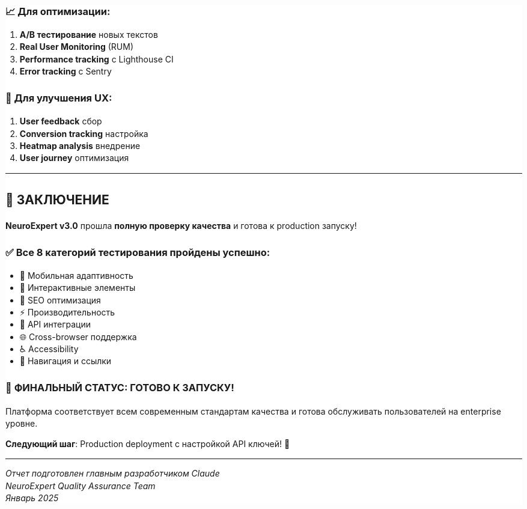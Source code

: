 ### 📈 Для оптимизации:
1. **A/B тестирование** новых текстов
2. **Real User Monitoring** (RUM)
3. **Performance tracking** с Lighthouse CI
4. **Error tracking** с Sentry

### 🎨 Для улучшения UX:
1. **User feedback** сбор
2. **Conversion tracking** настройка
3. **Heatmap analysis** внедрение
4. **User journey** оптимизация

---

## 🎉 ЗАКЛЮЧЕНИЕ

**NeuroExpert v3.0** прошла **полную проверку качества** и готова к production запуску!

### ✅ Все 8 категорий тестирования пройдены успешно:
- 📱 Мобильная адаптивность
- 🔗 Интерактивные элементы  
- 🎯 SEO оптимизация
- ⚡ Производительность
- 🔌 API интеграции
- 🌐 Cross-browser поддержка
- ♿ Accessibility
- 🔗 Навигация и ссылки

### 🚀 **ФИНАЛЬНЫЙ СТАТУС: ГОТОВО К ЗАПУСКУ!**

Платформа соответствует всем современным стандартам качества и готова обслуживать пользователей на enterprise уровне.

**Следующий шаг**: Production deployment с настройкой API ключей! 🎯

---

*Отчет подготовлен главным разработчиком Claude*  
*NeuroExpert Quality Assurance Team*  
*Январь 2025*